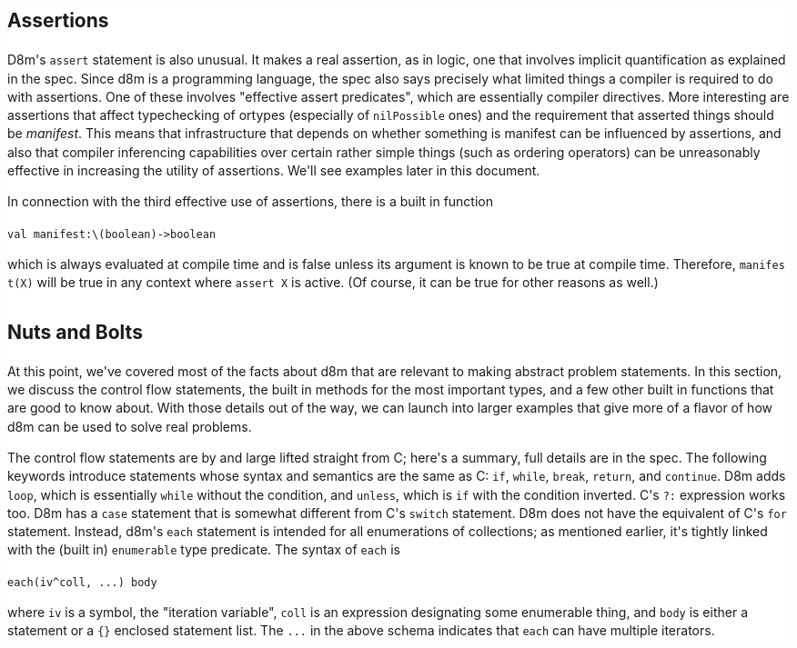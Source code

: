 ## Assertions

D8m's `assert` statement is also unusual. It makes a real assertion, as in logic, one that involves implicit quantification
as explained in the spec. Since d8m is a programming language, the spec also says precisely what limited things a compiler
is required to do with assertions. One of these involves "effective assert predicates", which are essentially compiler directives.
More interesting are assertions that affect typechecking of ortypes (especially of `nilPossible` ones) and the requirement
that asserted things should be _manifest_. This means that infrastructure that depends on whether something is manifest can
be influenced by assertions, and also that compiler inferencing capabilities over certain rather simple things (such as ordering
operators) can be unreasonably effective in increasing the utility of assertions. We'll see examples later in this document.

In connection with the third effective use of assertions, there is a built in function

    val manifest:\(boolean)->boolean

which is always evaluated at compile time and is false unless its argument is known to be true at compile time. Therefore,
`manifest(X)` will be true in any context where `assert X` is active. (Of course, it can be true for other reasons as well.)

## Nuts and Bolts

At this point, we've covered most of the facts about d8m that are relevant to making abstract problem statements. In this
section, we discuss the control flow statements, the built in methods for the most important types, and a few other built
in functions that are good to know about. With those details out of the way, we can launch into larger examples that give
more of a flavor of how d8m can be used to solve real problems.

The control flow statements are by and large lifted straight from C; here's a summary, full details are in the spec. The
following keywords introduce statements whose syntax and semantics are the same as C: `if`, `while`, `break`, `return`, and
`continue`. D8m adds `loop`, which is essentially `while` without the condition, and
`unless`, which is `if` with the condition inverted. C's `?:` expression works too. D8m has a `case` statement that is somewhat
different from C's `switch` statement. D8m does not have the equivalent of C's `for` statement. Instead, d8m's `each` statement
is intended for all enumerations of collections; as mentioned earlier, it's tightly linked with the (built in) `enumerable`
type predicate. The syntax of `each` is

    each(iv^coll, ...) body

where `iv` is a symbol, the "iteration variable", `coll` is an expression designating some enumerable thing, and `body` is
either a statement or a `{}` enclosed statement list. The `...` in the above schema indicates that `each` can have multiple iterators.

